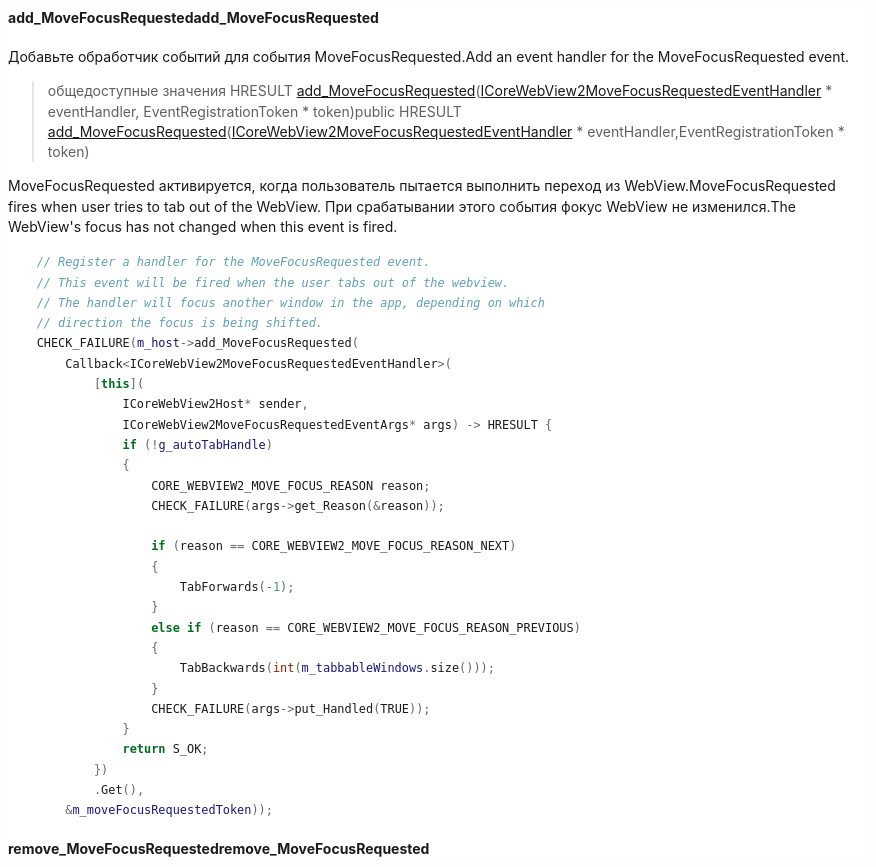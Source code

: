 #### <span data-ttu-id="48a2b-237">add_MoveFocusRequested</span><span class="sxs-lookup"><span data-stu-id="48a2b-237">add_MoveFocusRequested</span></span> 

<span data-ttu-id="48a2b-238">Добавьте обработчик событий для события MoveFocusRequested.</span><span class="sxs-lookup"><span data-stu-id="48a2b-238">Add an event handler for the MoveFocusRequested event.</span></span>

> <span data-ttu-id="48a2b-239">общедоступные значения HRESULT [add_MoveFocusRequested](#add_movefocusrequested)([ICoreWebView2MoveFocusRequestedEventHandler](ICoreWebView2MoveFocusRequestedEventHandler.md) \* eventHandler, EventRegistrationToken \* token)</span><span class="sxs-lookup"><span data-stu-id="48a2b-239">public HRESULT [add_MoveFocusRequested](#add_movefocusrequested)([ICoreWebView2MoveFocusRequestedEventHandler](ICoreWebView2MoveFocusRequestedEventHandler.md) \* eventHandler,EventRegistrationToken \* token)</span></span>

<span data-ttu-id="48a2b-240">MoveFocusRequested активируется, когда пользователь пытается выполнить переход из WebView.</span><span class="sxs-lookup"><span data-stu-id="48a2b-240">MoveFocusRequested fires when user tries to tab out of the WebView.</span></span> <span data-ttu-id="48a2b-241">При срабатывании этого события фокус WebView не изменился.</span><span class="sxs-lookup"><span data-stu-id="48a2b-241">The WebView's focus has not changed when this event is fired.</span></span>

```cpp
    // Register a handler for the MoveFocusRequested event.
    // This event will be fired when the user tabs out of the webview.
    // The handler will focus another window in the app, depending on which
    // direction the focus is being shifted.
    CHECK_FAILURE(m_host->add_MoveFocusRequested(
        Callback<ICoreWebView2MoveFocusRequestedEventHandler>(
            [this](
                ICoreWebView2Host* sender,
                ICoreWebView2MoveFocusRequestedEventArgs* args) -> HRESULT {
                if (!g_autoTabHandle)
                {
                    CORE_WEBVIEW2_MOVE_FOCUS_REASON reason;
                    CHECK_FAILURE(args->get_Reason(&reason));

                    if (reason == CORE_WEBVIEW2_MOVE_FOCUS_REASON_NEXT)
                    {
                        TabForwards(-1);
                    }
                    else if (reason == CORE_WEBVIEW2_MOVE_FOCUS_REASON_PREVIOUS)
                    {
                        TabBackwards(int(m_tabbableWindows.size()));
                    }
                    CHECK_FAILURE(args->put_Handled(TRUE));
                }
                return S_OK;
            })
            .Get(),
        &m_moveFocusRequestedToken));
```

#### <span data-ttu-id="48a2b-242">remove_MoveFocusRequested</span><span class="sxs-lookup"><span data-stu-id="48a2b-242">remove_MoveFocusRequested</span></span> 
